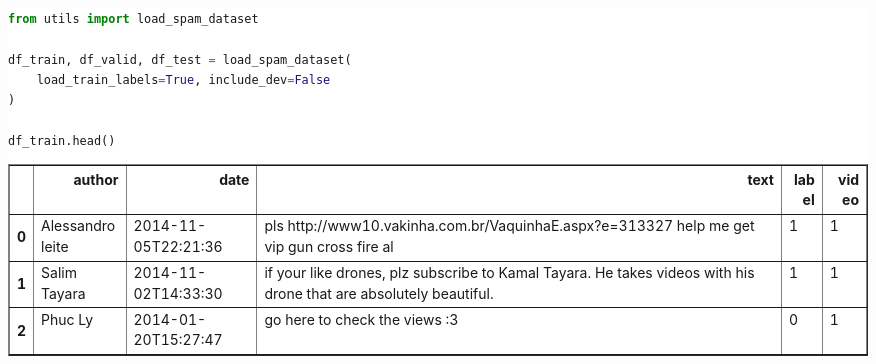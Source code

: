 
```python
from utils import load_spam_dataset

df_train, df_valid, df_test = load_spam_dataset(
    load_train_labels=True, include_dev=False
)

df_train.head()
```




<div>
<style scoped>
    .dataframe tbody tr th:only-of-type {
        vertical-align: middle;
    }

    .dataframe tbody tr th {
        vertical-align: top;
    }

    .dataframe thead th {
        text-align: right;
    }
</style>
<table border="1" class="dataframe">
  <thead>
    <tr style="text-align: right;">
      <th></th>
      <th>author</th>
      <th>date</th>
      <th>text</th>
      <th>label</th>
      <th>video</th>
    </tr>
  </thead>
  <tbody>
    <tr>
      <th>0</th>
      <td>Alessandro leite</td>
      <td>2014-11-05T22:21:36</td>
      <td>pls http://www10.vakinha.com.br/VaquinhaE.aspx?e=313327 help me get vip gun  cross fire al﻿</td>
      <td>1</td>
      <td>1</td>
    </tr>
    <tr>
      <th>1</th>
      <td>Salim Tayara</td>
      <td>2014-11-02T14:33:30</td>
      <td>if your like drones, plz subscribe to Kamal Tayara. He takes videos with  his drone that are absolutely beautiful.﻿</td>
      <td>1</td>
      <td>1</td>
    </tr>
    <tr>
      <th>2</th>
      <td>Phuc Ly</td>
      <td>2014-01-20T15:27:47</td>
      <td>go here to check the views :3﻿</td>
      <td>0</td>
      <td>1</td>
    </tr>
    <tr>